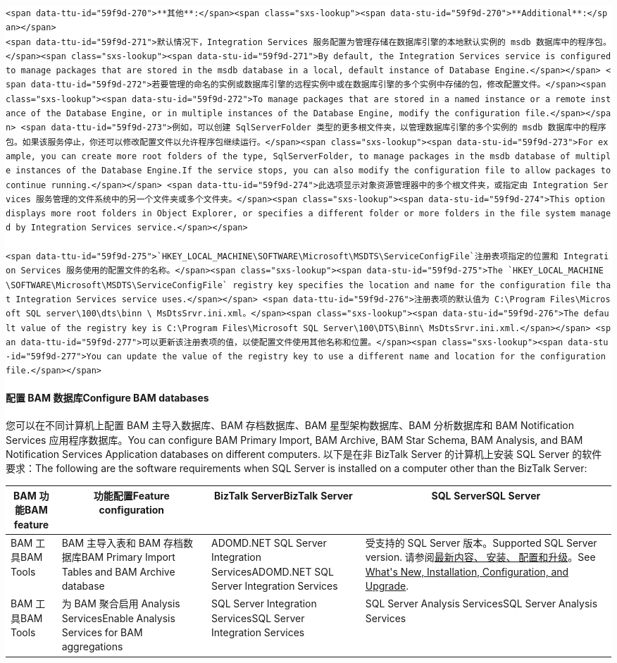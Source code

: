     <span data-ttu-id="59f9d-270">**其他**:</span><span class="sxs-lookup"><span data-stu-id="59f9d-270">**Additional**:</span></span>  
    <span data-ttu-id="59f9d-271">默认情况下，Integration Services 服务配置为管理存储在数据库引擎的本地默认实例的 msdb 数据库中的程序包。</span><span class="sxs-lookup"><span data-stu-id="59f9d-271">By default, the Integration Services service is configured to manage packages that are stored in the msdb database in a local, default instance of Database Engine.</span></span> <span data-ttu-id="59f9d-272">若要管理的命名的实例或数据库引擎的远程实例中或在数据库引擎的多个实例中存储的包，修改配置文件。</span><span class="sxs-lookup"><span data-stu-id="59f9d-272">To manage packages that are stored in a named instance or a remote instance of the Database Engine, or in multiple instances of the Database Engine, modify the configuration file.</span></span> <span data-ttu-id="59f9d-273">例如，可以创建 SqlServerFolder 类型的更多根文件夹，以管理数据库引擎的多个实例的 msdb 数据库中的程序包。如果该服务停止，你还可以修改配置文件以允许程序包继续运行。</span><span class="sxs-lookup"><span data-stu-id="59f9d-273">For example, you can create more root folders of the type, SqlServerFolder, to manage packages in the msdb database of multiple instances of the Database Engine.If the service stops, you can also modify the configuration file to allow packages to continue running.</span></span> <span data-ttu-id="59f9d-274">此选项显示对象资源管理器中的多个根文件夹，或指定由 Integration Services 服务管理的文件系统中的另一个文件夹或多个文件夹。</span><span class="sxs-lookup"><span data-stu-id="59f9d-274">This option displays more root folders in Object Explorer, or specifies a different folder or more folders in the file system managed by Integration Services service.</span></span>

    <span data-ttu-id="59f9d-275">`HKEY_LOCAL_MACHINE\SOFTWARE\Microsoft\MSDTS\ServiceConfigFile`注册表项指定的位置和 Integration Services 服务使用的配置文件的名称。</span><span class="sxs-lookup"><span data-stu-id="59f9d-275">The `HKEY_LOCAL_MACHINE\SOFTWARE\Microsoft\MSDTS\ServiceConfigFile` registry key specifies the location and name for the configuration file that Integration Services service uses.</span></span> <span data-ttu-id="59f9d-276">注册表项的默认值为 C:\Program Files\Microsoft SQL server\100\dts\binn \ MsDtsSrvr.ini.xml。</span><span class="sxs-lookup"><span data-stu-id="59f9d-276">The default value of the registry key is C:\Program Files\Microsoft SQL Server\100\DTS\Binn\ MsDtsSrvr.ini.xml.</span></span> <span data-ttu-id="59f9d-277">可以更新该注册表项的值，以使配置文件使用其他名称和位置。</span><span class="sxs-lookup"><span data-stu-id="59f9d-277">You can update the value of the registry key to use a different name and location for the configuration file.</span></span>

#### <a name="configure-bam-databases"></a><span data-ttu-id="59f9d-278">配置 BAM 数据库</span><span class="sxs-lookup"><span data-stu-id="59f9d-278">Configure BAM databases</span></span>
<span data-ttu-id="59f9d-279">您可以在不同计算机上配置 BAM 主导入数据库、BAM 存档数据库、BAM 星型架构数据库、BAM 分析数据库和 BAM Notification Services 应用程序数据库。</span><span class="sxs-lookup"><span data-stu-id="59f9d-279">You can configure BAM Primary Import, BAM Archive, BAM Star Schema, BAM Analysis, and BAM Notification Services Application databases on different computers.</span></span> <span data-ttu-id="59f9d-280">以下是在非 BizTalk Server 的计算机上安装 SQL Server 的软件要求：</span><span class="sxs-lookup"><span data-stu-id="59f9d-280">The following are the software requirements when SQL Server is installed on a computer other than the BizTalk Server:</span></span>

| <span data-ttu-id="59f9d-281">BAM 功能</span><span class="sxs-lookup"><span data-stu-id="59f9d-281">BAM feature</span></span> | <span data-ttu-id="59f9d-282">功能配置</span><span class="sxs-lookup"><span data-stu-id="59f9d-282">Feature configuration</span></span> | <span data-ttu-id="59f9d-283">BizTalk Server</span><span class="sxs-lookup"><span data-stu-id="59f9d-283">BizTalk Server</span></span> | <span data-ttu-id="59f9d-284">SQL Server</span><span class="sxs-lookup"><span data-stu-id="59f9d-284">SQL Server</span></span> | 
|---|---|---|---|
|<span data-ttu-id="59f9d-285">BAM 工具</span><span class="sxs-lookup"><span data-stu-id="59f9d-285">BAM Tools</span></span> | <span data-ttu-id="59f9d-286">BAM 主导入表和 BAM 存档数据库</span><span class="sxs-lookup"><span data-stu-id="59f9d-286">BAM Primary Import Tables and BAM Archive database</span></span> | <span data-ttu-id="59f9d-287">ADOMD.NET SQL Server Integration Services</span><span class="sxs-lookup"><span data-stu-id="59f9d-287">ADOMD.NET SQL Server Integration Services</span></span> | <span data-ttu-id="59f9d-288">受支持的 SQL Server 版本。</span><span class="sxs-lookup"><span data-stu-id="59f9d-288">Supported SQL Server version.</span></span> <span data-ttu-id="59f9d-289">请参阅[最新内容、 安装、 配置和升级](biztalk-server-what-s-new-installation-configuration-and-upgrade.md)。</span><span class="sxs-lookup"><span data-stu-id="59f9d-289">See [What's New, Installation, Configuration, and Upgrade](biztalk-server-what-s-new-installation-configuration-and-upgrade.md).</span></span>|
| <span data-ttu-id="59f9d-290">BAM 工具</span><span class="sxs-lookup"><span data-stu-id="59f9d-290">BAM Tools</span></span>| <span data-ttu-id="59f9d-291">为 BAM 聚合启用 Analysis Services</span><span class="sxs-lookup"><span data-stu-id="59f9d-291">Enable Analysis Services for BAM aggregations</span></span>| <span data-ttu-id="59f9d-292">SQL Server Integration Services</span><span class="sxs-lookup"><span data-stu-id="59f9d-292">SQL Server Integration Services</span></span>| <span data-ttu-id="59f9d-293">SQL Server Analysis Services</span><span class="sxs-lookup"><span data-stu-id="59f9d-293">SQL Server Analysis Services</span></span>| 